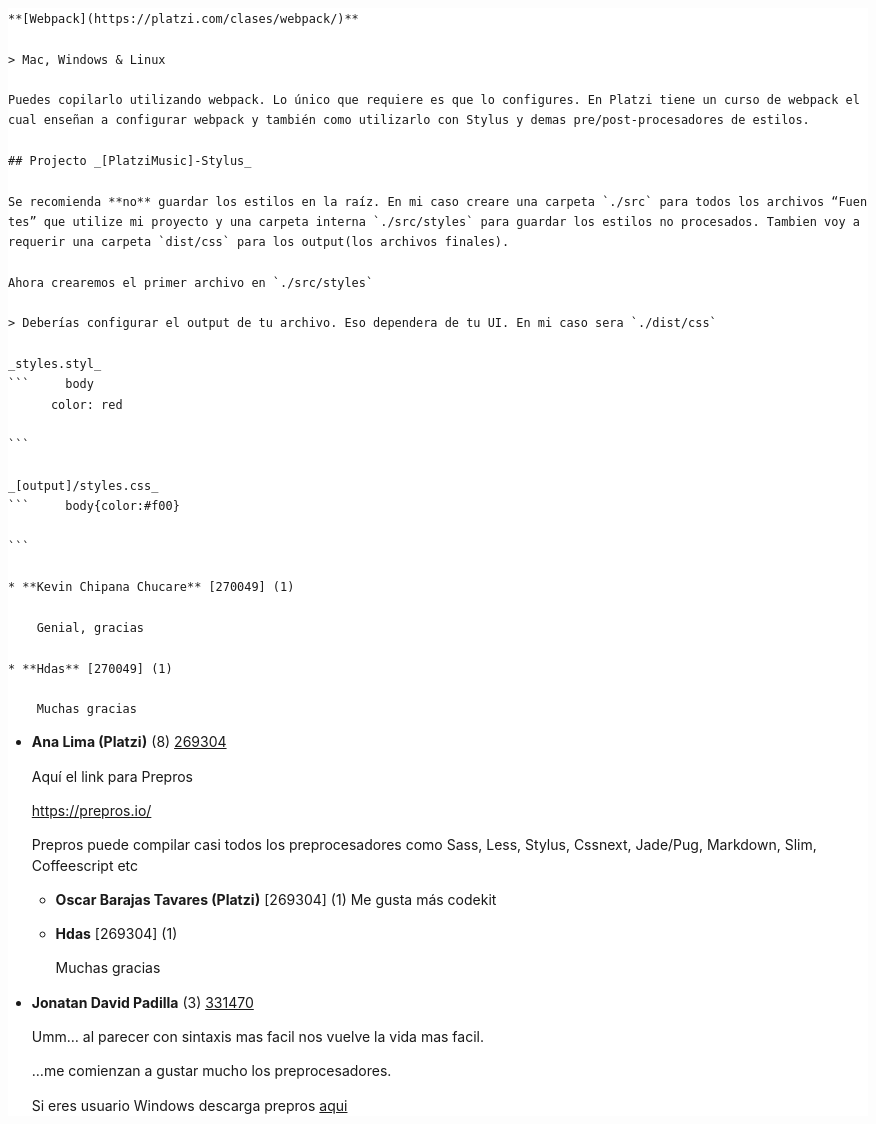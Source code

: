 	**[Webpack](https://platzi.com/clases/webpack/)**
	
	> Mac, Windows & Linux
	
	Puedes copilarlo utilizando webpack. Lo único que requiere es que lo configures. En Platzi tiene un curso de webpack el cual enseñan a configurar webpack y también como utilizarlo con Stylus y demas pre/post-procesadores de estilos.
	
	## Projecto _[PlatziMusic]-Stylus_
	
	Se recomienda **no** guardar los estilos en la raíz. En mi caso creare una carpeta `./src` para todos los archivos “Fuentes” que utilize mi proyecto y una carpeta interna `./src/styles` para guardar los estilos no procesados. Tambien voy a requerir una carpeta `dist/css` para los output(los archivos finales).
	
	Ahora crearemos el primer archivo en `./src/styles`
	
	> Deberías configurar el output de tu archivo. Eso dependera de tu UI. En mi caso sera `./dist/css`
	
	_styles.styl_
	```     body
	      color: red
	    
	```
	
	_[output]/styles.css_
	```     body{color:#f00}
	    
	```

	* **Kevin Chipana Chucare** [270049] (1)

		Genial, gracias

	* **Hdas** [270049] (1)

		Muchas gracias

* **Ana Lima (Platzi)** (8) [269304](https://platzi.com/comentario/269304/) 

	Aquí el link para Prepros
	
	<https://prepros.io/>
	
	Prepros puede compilar casi todos los preprocesadores como Sass, Less, Stylus, Cssnext, Jade/Pug, Markdown, Slim, Coffeescript etc

	* **Oscar Barajas Tavares (Platzi)** [269304] (1)
Me gusta más codekit

	* **Hdas** [269304] (1)

		Muchas gracias

* **Jonatan David Padilla** (3) [331470](https://platzi.com/comentario/331470/) 

	Umm… al parecer con sintaxis mas facil nos vuelve la vida mas facil.
	
	…me comienzan a gustar mucho los preprocesadores.
	
	Si eres usuario Windows descarga prepros [aqui](https://prepros.io/)
